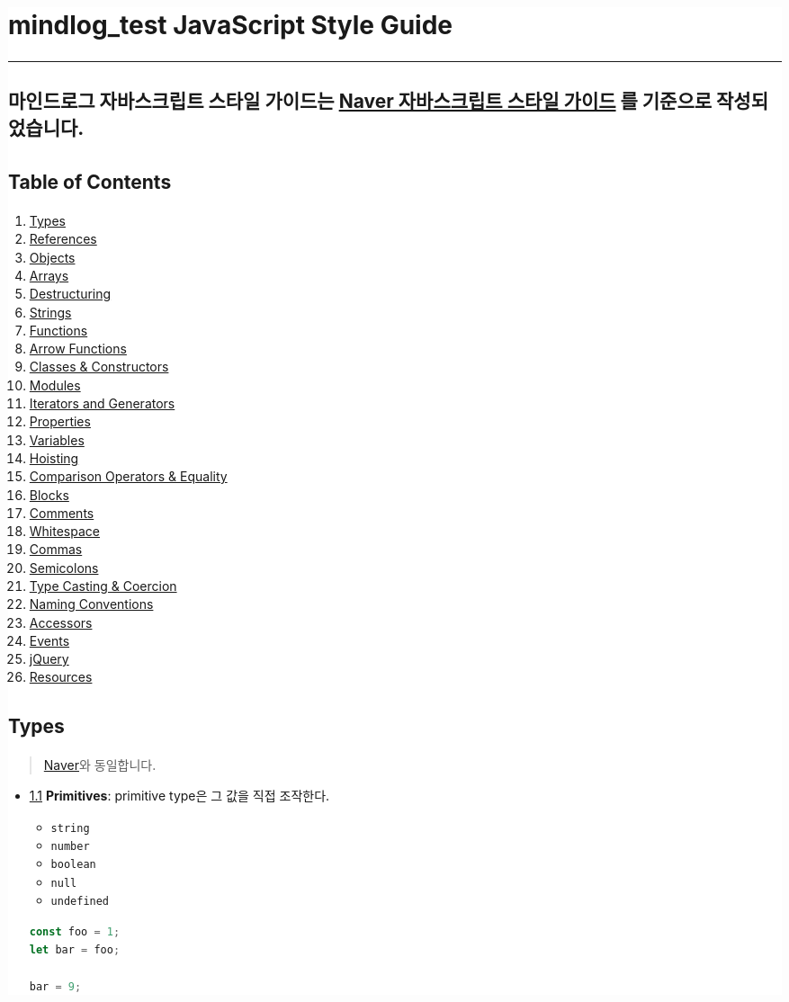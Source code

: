 # mindlog_test JavaScript Style Guide
------------
마인드로그 자바스크립트 스타일 가이드는 [Naver 자바스크립트 스타일 가이드](https://github.com/naver/eslint-config-naver) 를 기준으로 작성되었습니다.
------------
## Table of Contents

  1. [Types](#types)
  1. [References](#references)
  1. [Objects](#objects)
  1. [Arrays](#arrays)
  1. [Destructuring](#destructuring)
  1. [Strings](#strings)
  1. [Functions](#functions)
  1. [Arrow Functions](#arrow-functions)
  1. [Classes & Constructors](#classes--constructors)
  1. [Modules](#modules)
  1. [Iterators and Generators](#iterators-and-generators)
  1. [Properties](#properties)
  1. [Variables](#variables)
  1. [Hoisting](#hoisting)
  1. [Comparison Operators & Equality](#comparison-operators--equality)
  1. [Blocks](#blocks)
  1. [Comments](#comments)
  1. [Whitespace](#whitespace)
  1. [Commas](#commas)
  1. [Semicolons](#semicolons)
  1. [Type Casting & Coercion](#type-casting--coercion)
  1. [Naming Conventions](#naming-conventions)
  1. [Accessors](#accessors)
  1. [Events](#events)
  1. [jQuery](#jquery)
  1. [Resources](#resources)

## Types
> [Naver](https://github.com/naver/eslint-config-naver/blob/master/STYLE_GUIDE.md)와 동일합니다.

  - [1.1](#1.1) <a name='1.1'></a> **Primitives**: primitive type은 그 값을 직접 조작한다.
    + `string`
    + `number`
    + `boolean`
    + `null`
    + `undefined`

    ```javascript
    const foo = 1;
    let bar = foo;

    bar = 9;
